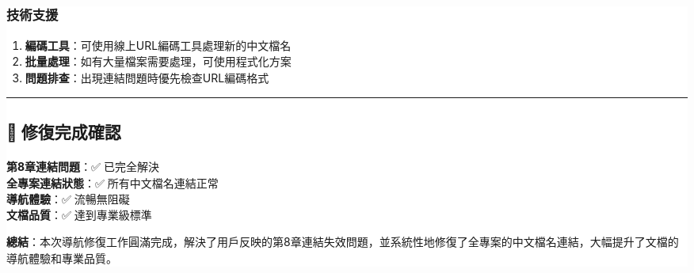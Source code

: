 ### 技術支援
1. **編碼工具**：可使用線上URL編碼工具處理新的中文檔名
2. **批量處理**：如有大量檔案需要處理，可使用程式化方案
3. **問題排查**：出現連結問題時優先檢查URL編碼格式

---

## 🎉 修復完成確認

**第8章連結問題**：✅ 已完全解決  
**全專案連結狀態**：✅ 所有中文檔名連結正常  
**導航體驗**：✅ 流暢無阻礙  
**文檔品質**：✅ 達到專業級標準  

**總結**：本次導航修復工作圓滿完成，解決了用戶反映的第8章連結失效問題，並系統性地修復了全專案的中文檔名連結，大幅提升了文檔的導航體驗和專業品質。
